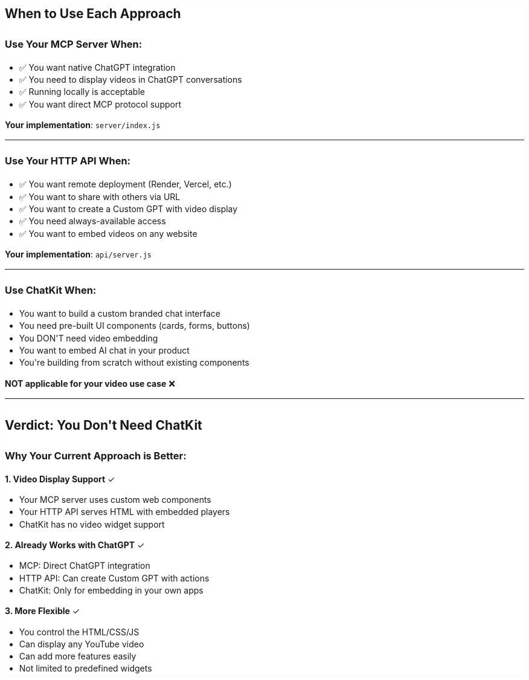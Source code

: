 
## When to Use Each Approach

### Use Your MCP Server When:
- ✅ You want native ChatGPT integration
- ✅ You need to display videos in ChatGPT conversations
- ✅ Running locally is acceptable
- ✅ You want direct MCP protocol support

**Your implementation**: `server/index.js`

---

### Use Your HTTP API When:
- ✅ You want remote deployment (Render, Vercel, etc.)
- ✅ You want to share with others via URL
- ✅ You want to create a Custom GPT with video display
- ✅ You need always-available access
- ✅ You want to embed videos on any website

**Your implementation**: `api/server.js`

---

### Use ChatKit When:
- You want to build a custom branded chat interface
- You need pre-built UI components (cards, forms, buttons)
- You DON'T need video embedding
- You want to embed AI chat in your product
- You're building from scratch without existing components

**NOT applicable for your video use case** ❌

---

## Verdict: You Don't Need ChatKit

### Why Your Current Approach is Better:

**1. Video Display Support** ✓
- Your MCP server uses custom web components
- Your HTTP API serves HTML with embedded players
- ChatKit has no video widget support

**2. Already Works with ChatGPT** ✓
- MCP: Direct ChatGPT integration
- HTTP API: Can create Custom GPT with actions
- ChatKit: Only for embedding in your own apps

**3. More Flexible** ✓
- You control the HTML/CSS/JS
- Can display any YouTube video
- Can add more features easily
- Not limited to predefined widgets
